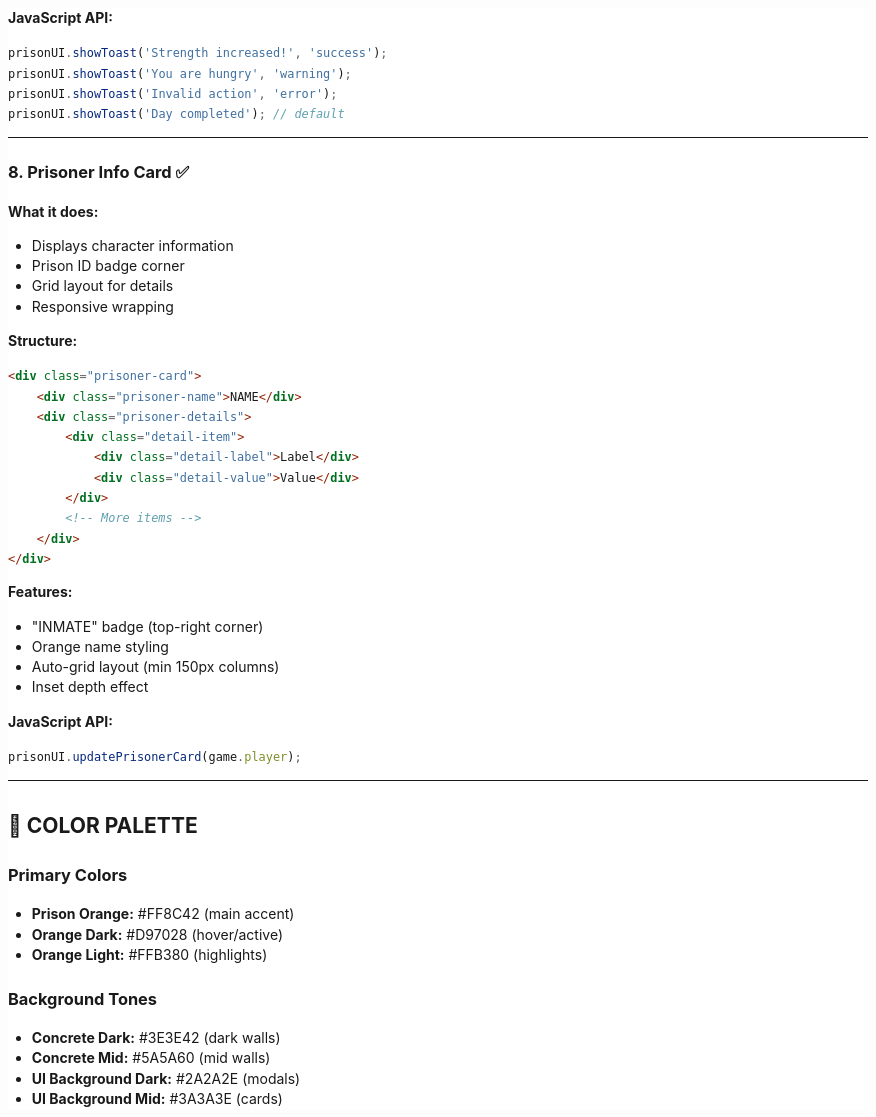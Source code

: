 **JavaScript API:**
```javascript
prisonUI.showToast('Strength increased!', 'success');
prisonUI.showToast('You are hungry', 'warning');
prisonUI.showToast('Invalid action', 'error');
prisonUI.showToast('Day completed'); // default
```

---

### 8. Prisoner Info Card ✅

**What it does:**
- Displays character information
- Prison ID badge corner
- Grid layout for details
- Responsive wrapping

**Structure:**
```html
<div class="prisoner-card">
    <div class="prisoner-name">NAME</div>
    <div class="prisoner-details">
        <div class="detail-item">
            <div class="detail-label">Label</div>
            <div class="detail-value">Value</div>
        </div>
        <!-- More items -->
    </div>
</div>
```

**Features:**
- "INMATE" badge (top-right corner)
- Orange name styling
- Auto-grid layout (min 150px columns)
- Inset depth effect

**JavaScript API:**
```javascript
prisonUI.updatePrisonerCard(game.player);
```

---

## 🎨 COLOR PALETTE

### Primary Colors
- **Prison Orange:** #FF8C42 (main accent)
- **Orange Dark:** #D97028 (hover/active)
- **Orange Light:** #FFB380 (highlights)

### Background Tones
- **Concrete Dark:** #3E3E42 (dark walls)
- **Concrete Mid:** #5A5A60 (mid walls)
- **UI Background Dark:** #2A2A2E (modals)
- **UI Background Mid:** #3A3A3E (cards)
